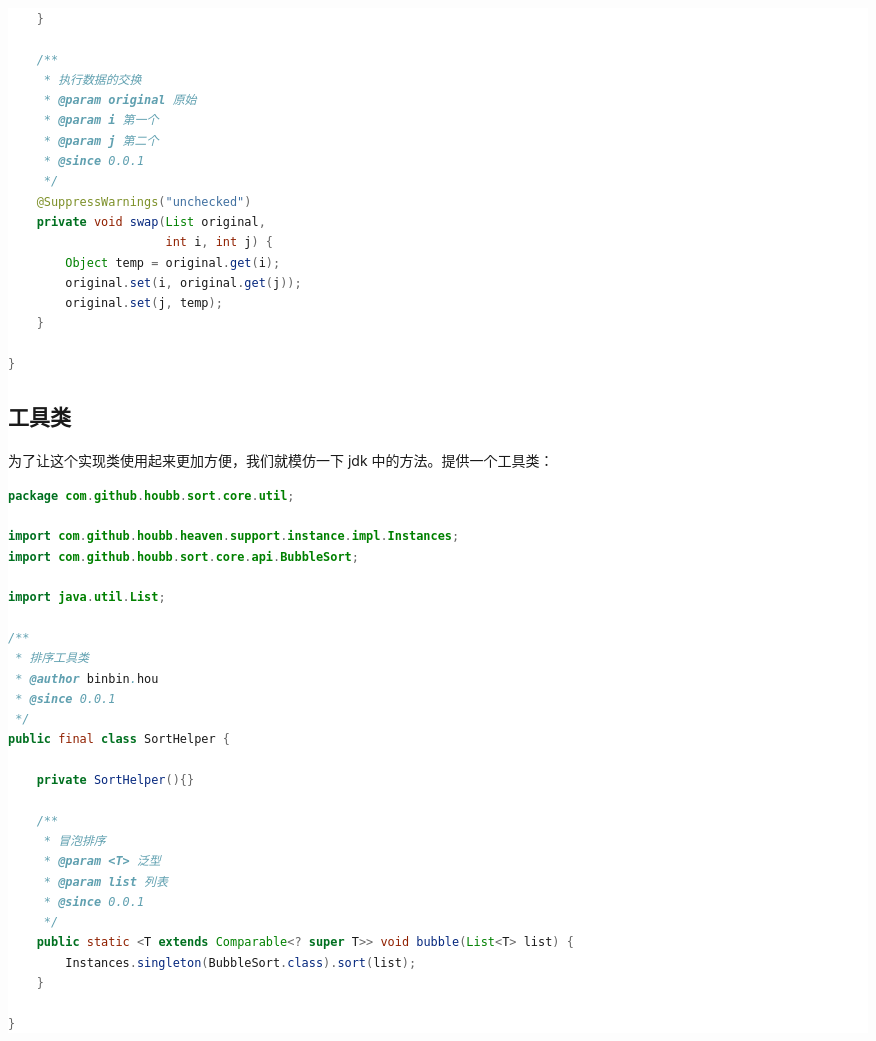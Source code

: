```java
    }

    /**
     * 执行数据的交换
     * @param original 原始
     * @param i 第一个
     * @param j 第二个
     * @since 0.0.1
     */
    @SuppressWarnings("unchecked")
    private void swap(List original,
                      int i, int j) {
        Object temp = original.get(i);
        original.set(i, original.get(j));
        original.set(j, temp);
    }

}
```

## 工具类

为了让这个实现类使用起来更加方便，我们就模仿一下 jdk 中的方法。提供一个工具类：

```java
package com.github.houbb.sort.core.util;

import com.github.houbb.heaven.support.instance.impl.Instances;
import com.github.houbb.sort.core.api.BubbleSort;

import java.util.List;

/**
 * 排序工具类
 * @author binbin.hou
 * @since 0.0.1
 */
public final class SortHelper {

    private SortHelper(){}

    /**
     * 冒泡排序
     * @param <T> 泛型
     * @param list 列表
     * @since 0.0.1
     */
    public static <T extends Comparable<? super T>> void bubble(List<T> list) {
        Instances.singleton(BubbleSort.class).sort(list);
    }

}
```
